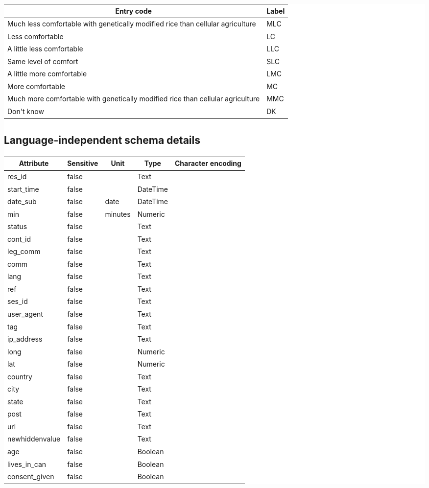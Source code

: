 | Entry code | Label |
| --- | --- |
| Much less comfortable with genetically modified rice than cellular agriculture | MLC |
| Less comfortable | LC |
| A little less comfortable | LLC |
| Same level of comfort | SLC |
| A little more comfortable | LMC |
| More comfortable | MC |
| Much more comfortable with genetically modified rice than cellular agriculture | MMC |
| Don't know | DK |

## Language-independent schema details

| Attribute | Sensitive | Unit | Type | Character encoding |
| --- | --- | --- | --- | --- |
| res_id | false |  | Text |  |
| start_time | false |  | DateTime |  |
| date_sub | false | date | DateTime |  |
| min | false | minutes | Numeric |  |
| status | false |  | Text |  |
| cont_id | false |  | Text |  |
| leg_comm | false |  | Text |  |
| comm | false |  | Text |  |
| lang | false |  | Text |  |
| ref | false |  | Text |  |
| ses_id | false |  | Text |  |
| user_agent | false |  | Text |  |
| tag | false |  | Text |  |
| ip_address | false |  | Text |  |
| long | false |  | Numeric |  |
| lat | false |  | Numeric |  |
| country | false |  | Text |  |
| city | false |  | Text |  |
| state | false |  | Text |  |
| post | false |  | Text |  |
| url | false |  | Text |  |
| newhiddenvalue | false |  | Text |  |
| age | false |  | Boolean |  |
| lives_in_can | false |  | Boolean |  |
| consent_given | false |  | Boolean |  |